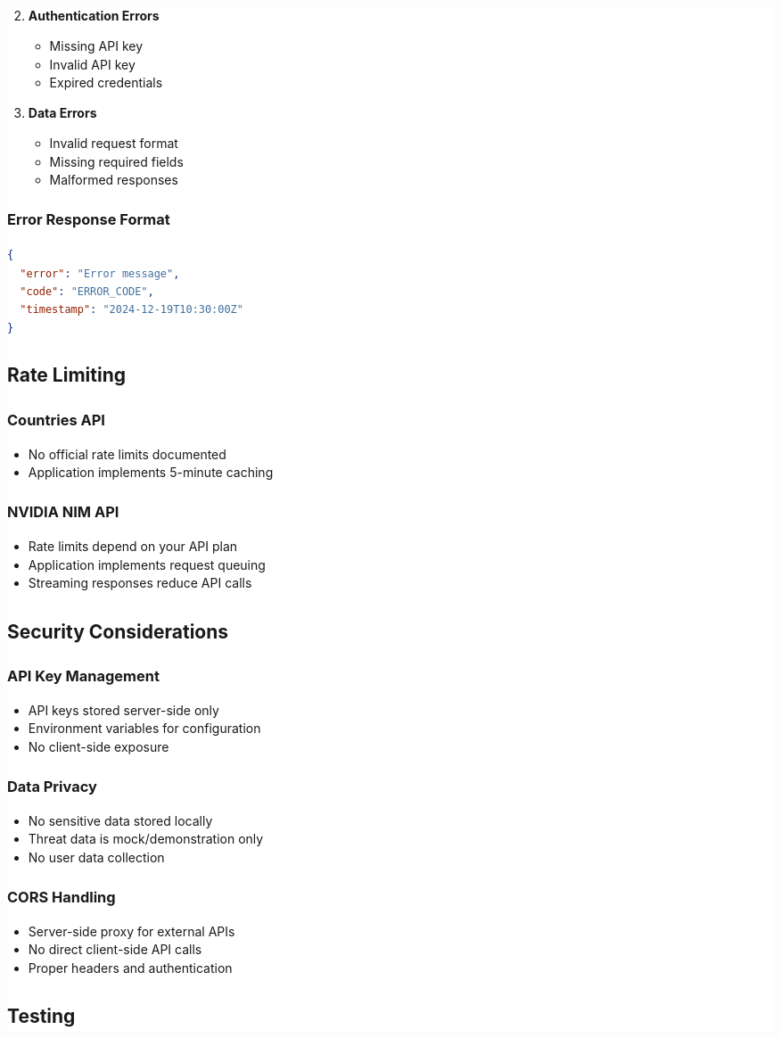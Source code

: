 2. **Authentication Errors**
   - Missing API key
   - Invalid API key
   - Expired credentials

3. **Data Errors**
   - Invalid request format
   - Missing required fields
   - Malformed responses

### Error Response Format

```json
{
  "error": "Error message",
  "code": "ERROR_CODE",
  "timestamp": "2024-12-19T10:30:00Z"
}
```

## Rate Limiting

### Countries API
- No official rate limits documented
- Application implements 5-minute caching

### NVIDIA NIM API
- Rate limits depend on your API plan
- Application implements request queuing
- Streaming responses reduce API calls

## Security Considerations

### API Key Management
- API keys stored server-side only
- Environment variables for configuration
- No client-side exposure

### Data Privacy
- No sensitive data stored locally
- Threat data is mock/demonstration only
- No user data collection

### CORS Handling
- Server-side proxy for external APIs
- No direct client-side API calls
- Proper headers and authentication

## Testing

